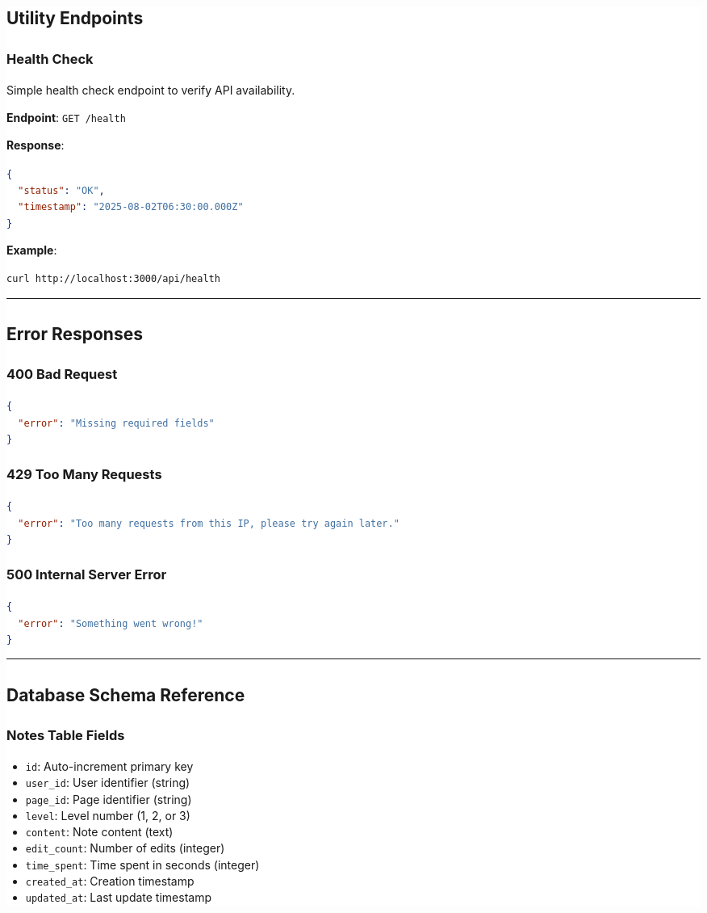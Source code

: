 
## Utility Endpoints

### Health Check
Simple health check endpoint to verify API availability.

**Endpoint**: `GET /health`

**Response**:
```json
{
  "status": "OK",
  "timestamp": "2025-08-02T06:30:00.000Z"
}
```

**Example**:
```bash
curl http://localhost:3000/api/health
```

---

## Error Responses

### 400 Bad Request
```json
{
  "error": "Missing required fields"
}
```

### 429 Too Many Requests  
```json
{
  "error": "Too many requests from this IP, please try again later."
}
```

### 500 Internal Server Error
```json
{
  "error": "Something went wrong!"
}
```

---

## Database Schema Reference

### Notes Table Fields
- `id`: Auto-increment primary key
- `user_id`: User identifier (string)
- `page_id`: Page identifier (string) 
- `level`: Level number (1, 2, or 3)
- `content`: Note content (text)
- `edit_count`: Number of edits (integer)
- `time_spent`: Time spent in seconds (integer)
- `created_at`: Creation timestamp
- `updated_at`: Last update timestamp

